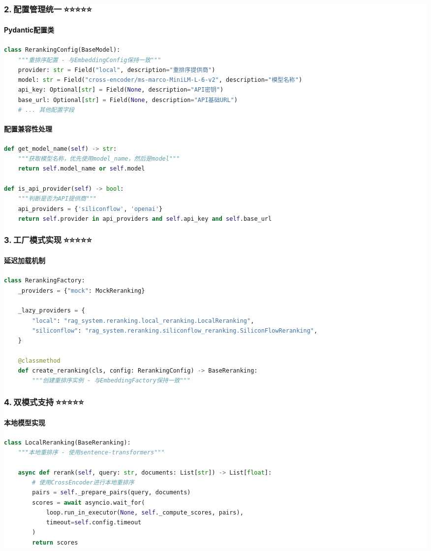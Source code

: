 ### 2. 配置管理统一 ⭐⭐⭐⭐⭐

#### Pydantic配置类
```python
class RerankingConfig(BaseModel):
    """重排序配置 - 与EmbeddingConfig保持一致"""
    provider: str = Field("local", description="重排序提供商")
    model: str = Field("cross-encoder/ms-marco-MiniLM-L-6-v2", description="模型名称")
    api_key: Optional[str] = Field(None, description="API密钥")
    base_url: Optional[str] = Field(None, description="API基础URL")
    # ... 其他配置字段
```

#### 配置兼容性处理
```python
def get_model_name(self) -> str:
    """获取模型名称，优先使用model_name，然后是model"""
    return self.model_name or self.model

def is_api_provider(self) -> bool:
    """判断是否为API提供商"""
    api_providers = {'siliconflow', 'openai'}
    return self.provider in api_providers and self.api_key and self.base_url
```

### 3. 工厂模式实现 ⭐⭐⭐⭐⭐

#### 延迟加载机制
```python
class RerankingFactory:
    _providers = {"mock": MockReranking}
    
    _lazy_providers = {
        "local": "rag_system.reranking.local_reranking.LocalReranking",
        "siliconflow": "rag_system.reranking.siliconflow_reranking.SiliconFlowReranking",
    }
    
    @classmethod
    def create_reranking(cls, config: RerankingConfig) -> BaseReranking:
        """创建重排序实例 - 与EmbeddingFactory保持一致"""
```

### 4. 双模式支持 ⭐⭐⭐⭐⭐

#### 本地模型实现
```python
class LocalReranking(BaseReranking):
    """本地重排序 - 使用sentence-transformers"""
    
    async def rerank(self, query: str, documents: List[str]) -> List[float]:
        # 使用CrossEncoder进行本地重排序
        pairs = self._prepare_pairs(query, documents)
        scores = await asyncio.wait_for(
            loop.run_in_executor(None, self._compute_scores, pairs),
            timeout=self.config.timeout
        )
        return scores
```
